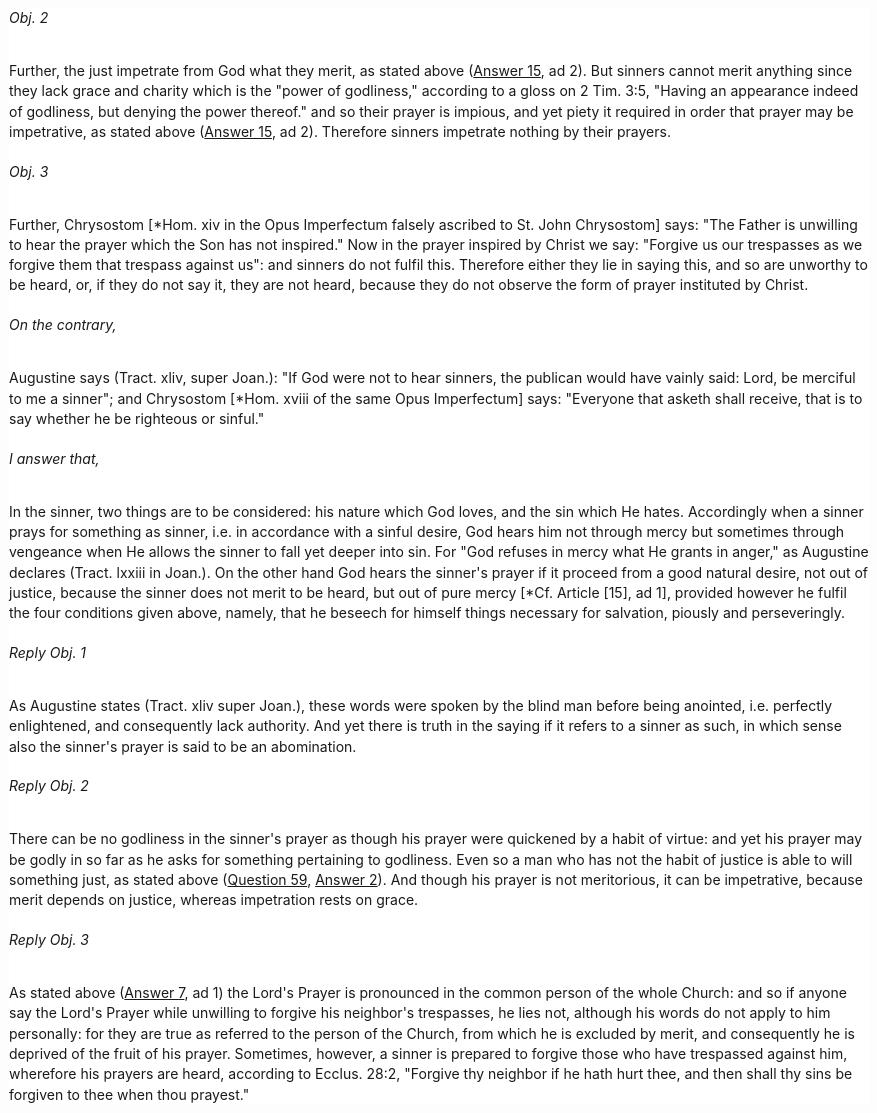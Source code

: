 ###### Obj. 2
Further, the just impetrate from God what they merit, as stated above ([Answer 15](#15.%20Whether%20prayer%20is%20meritorious?%20), ad 2). But sinners cannot merit anything since they lack grace and charity which is the "power of godliness," according to a gloss on 2 Tim. 3:5, "Having an appearance indeed of godliness, but denying the power thereof." and so their prayer is impious, and yet piety it required in order that prayer may be impetrative, as stated above ([Answer 15](#15.%20Whether%20prayer%20is%20meritorious?%20), ad 2). Therefore sinners impetrate nothing by their prayers.  

###### Obj. 3
Further, Chrysostom \[\*Hom. xiv in the Opus Imperfectum falsely ascribed to St. John Chrysostom\] says: "The Father is unwilling to hear the prayer which the Son has not inspired." Now in the prayer inspired by Christ we say: "Forgive us our trespasses as we forgive them that trespass against us": and sinners do not fulfil this. Therefore either they lie in saying this, and so are unworthy to be heard, or, if they do not say it, they are not heard, because they do not observe the form of prayer instituted by Christ.

###### On the contrary,
Augustine says (Tract. xliv, super Joan.): "If God were not to hear sinners, the publican would have vainly said: Lord, be merciful to me a sinner"; and Chrysostom \[\*Hom. xviii of the same Opus Imperfectum\] says: "Everyone that asketh shall receive, that is to say whether he be righteous or sinful."  

###### I answer that,
In the sinner, two things are to be considered: his nature which God loves, and the sin which He hates. Accordingly when a sinner prays for something as sinner, i.e. in accordance with a sinful desire, God hears him not through mercy but sometimes through vengeance when He allows the sinner to fall yet deeper into sin. For "God refuses in mercy what He grants in anger," as Augustine declares (Tract. lxxiii in Joan.). On the other hand God hears the sinner's prayer if it proceed from a good natural desire, not out of justice, because the sinner does not merit to be heard, but out of pure mercy \[\*Cf. Article \[15\], ad 1\], provided however he fulfil the four conditions given above, namely, that he beseech for himself things necessary for salvation, piously and perseveringly.  

###### Reply Obj. 1
As Augustine states (Tract. xliv super Joan.), these words were spoken by the blind man before being anointed, i.e. perfectly enlightened, and consequently lack authority. And yet there is truth in the saying if it refers to a sinner as such, in which sense also the sinner's prayer is said to be an abomination.  

###### Reply Obj. 2
There can be no godliness in the sinner's prayer as though his prayer were quickened by a habit of virtue: and yet his prayer may be godly in so far as he asks for something pertaining to godliness. Even so a man who has not the habit of justice is able to will something just, as stated above ([Question 59](../57.%20Justice/59.%20Injustice.md), [Answer 2](../57.%20Justice/59.%20Injustice.md#2.%20Whether%20a%20man%20is%20called%20unjust%20through%20doing%20an%20unjust%20thing?%20)). And though his prayer is not meritorious, it can be impetrative, because merit depends on justice, whereas impetration rests on grace.  

###### Reply Obj. 3
As stated above ([Answer 7](#7.%20Whether%20we%20ought%20to%20pray%20for%20others?%20), ad 1) the Lord's Prayer is pronounced in the common person of the whole Church: and so if anyone say the Lord's Prayer while unwilling to forgive his neighbor's trespasses, he lies not, although his words do not apply to him personally: for they are true as referred to the person of the Church, from which he is excluded by merit, and consequently he is deprived of the fruit of his prayer. Sometimes, however, a sinner is prepared to forgive those who have trespassed against him, wherefore his prayers are heard, according to Ecclus. 28:2, "Forgive thy neighbor if he hath hurt thee, and then shall thy sins be forgiven to thee when thou prayest."  
